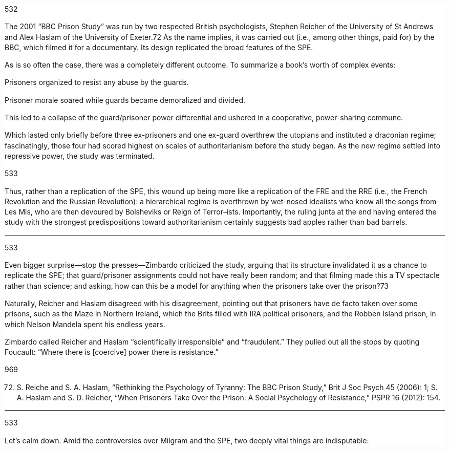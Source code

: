 532

The 2001 “BBC Prison Study” was run by two respected British psychologists, Stephen Reicher of the University of St Andrews and Alex Haslam of the University of Exeter.72 As the name implies, it was carried out (i.e., among other things, paid for) by the BBC, which filmed it for a documentary. Its design replicated the broad features of the SPE.

As is so often the case, there was a completely different outcome. To summarize a book’s worth of complex events:

Prisoners organized to resist any abuse by the guards.

Prisoner morale soared while guards became demoralized and divided.

This led to a collapse of the guard/prisoner power differential and ushered in a cooperative, power-sharing commune.

Which lasted only briefly before three ex-prisoners and one ex-guard overthrew the utopians and instituted a draconian regime; fascinatingly, those four had scored highest on scales of authoritarianism before the study began. As the new regime settled into repressive power, the study was terminated.

533

Thus, rather than a replication of the SPE, this wound up being more like a replication of the FRE and the RRE (i.e., the French Revolution and the Russian Revolution): a hierarchical regime is overthrown by wet-nosed idealists who know all the songs from Les Mis, who are then devoured by Bolsheviks or Reign of Terror–ists. Importantly, the ruling junta at the end having entered the study with the strongest predispositions toward authoritarianism certainly suggests bad apples rather than bad barrels.

---

533

Even bigger surprise—stop the presses—Zimbardo criticized the study, arguing that its structure invalidated it as a chance to replicate the SPE; that guard/prisoner assignments could not have really been random; and that filming made this a TV spectacle rather than science; and asking, how can this be a model for anything when the prisoners take over the prison?73

Naturally, Reicher and Haslam disagreed with his disagreement, pointing out that prisoners have de facto taken over some prisons, such as the Maze in Northern Ireland, which the Brits filled with IRA political prisoners, and the Robben Island prison, in which Nelson Mandela spent his endless years.

Zimbardo called Reicher and Haslam “scientifically irresponsible” and “fraudulent.” They pulled out all the stops by quoting Foucault: “Where there is \[coercive\] power there is resistance.”

969

72. S. Reiche and S. A. Haslam, “Rethinking the Psychology of Tyranny: The BBC Prison Study,” Brit J Soc Psych 45 (2006): 1; S. A. Haslam and S. D. Reicher, “When Prisoners Take Over the Prison: A Social Psychology of Resistance,” PSPR 16 (2012): 154.

---

533

Let’s calm down. Amid the controversies over Milgram and the SPE, two deeply vital things are indisputable:
